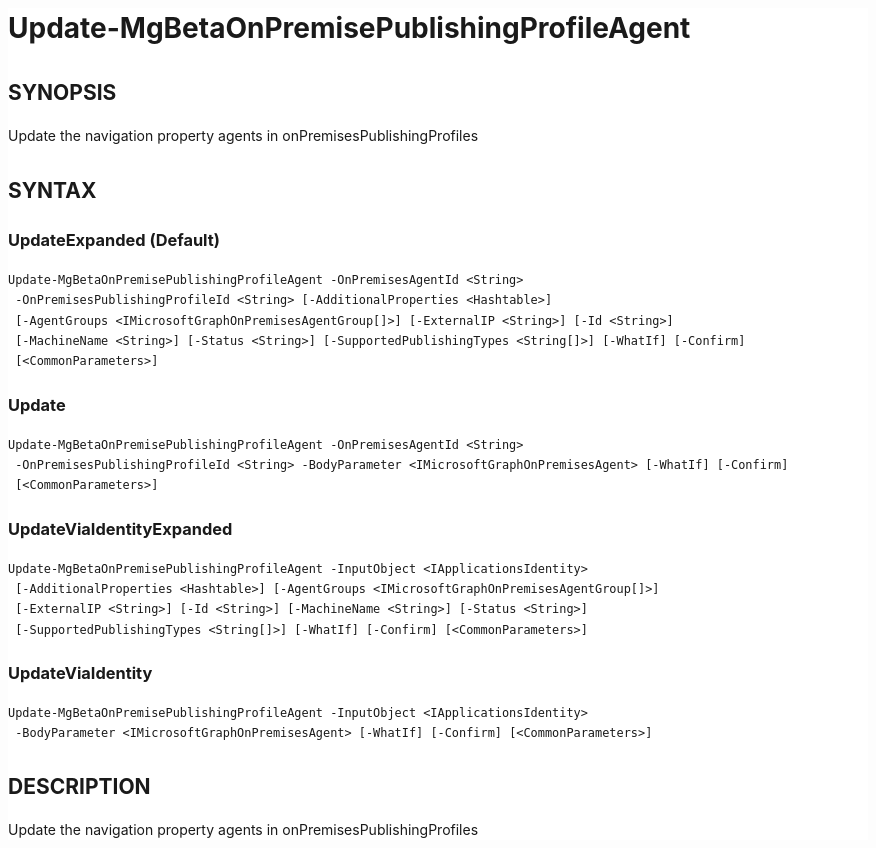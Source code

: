 ﻿---
external help file: Microsoft.Graph.Beta.Applications-help.xml
Module Name: Microsoft.Graph.Beta.Applications
online version: https://learn.microsoft.com/powershell/module/microsoft.graph.beta.applications/update-mgbetaonpremisepublishingprofileagent
schema: 2.0.0
---

# Update-MgBetaOnPremisePublishingProfileAgent

## SYNOPSIS
Update the navigation property agents in onPremisesPublishingProfiles

## SYNTAX

### UpdateExpanded (Default)
```
Update-MgBetaOnPremisePublishingProfileAgent -OnPremisesAgentId <String>
 -OnPremisesPublishingProfileId <String> [-AdditionalProperties <Hashtable>]
 [-AgentGroups <IMicrosoftGraphOnPremisesAgentGroup[]>] [-ExternalIP <String>] [-Id <String>]
 [-MachineName <String>] [-Status <String>] [-SupportedPublishingTypes <String[]>] [-WhatIf] [-Confirm]
 [<CommonParameters>]
```

### Update
```
Update-MgBetaOnPremisePublishingProfileAgent -OnPremisesAgentId <String>
 -OnPremisesPublishingProfileId <String> -BodyParameter <IMicrosoftGraphOnPremisesAgent> [-WhatIf] [-Confirm]
 [<CommonParameters>]
```

### UpdateViaIdentityExpanded
```
Update-MgBetaOnPremisePublishingProfileAgent -InputObject <IApplicationsIdentity>
 [-AdditionalProperties <Hashtable>] [-AgentGroups <IMicrosoftGraphOnPremisesAgentGroup[]>]
 [-ExternalIP <String>] [-Id <String>] [-MachineName <String>] [-Status <String>]
 [-SupportedPublishingTypes <String[]>] [-WhatIf] [-Confirm] [<CommonParameters>]
```

### UpdateViaIdentity
```
Update-MgBetaOnPremisePublishingProfileAgent -InputObject <IApplicationsIdentity>
 -BodyParameter <IMicrosoftGraphOnPremisesAgent> [-WhatIf] [-Confirm] [<CommonParameters>]
```

## DESCRIPTION
Update the navigation property agents in onPremisesPublishingProfiles
